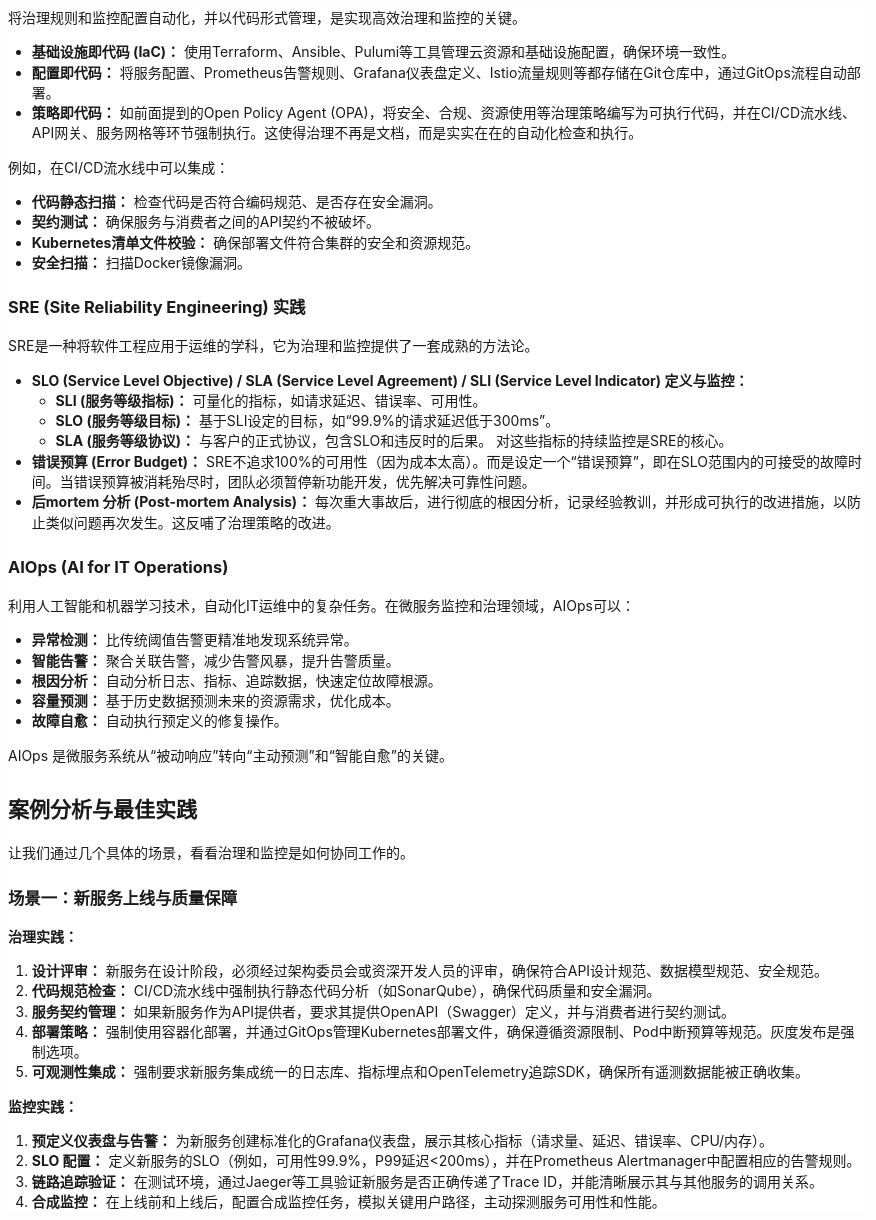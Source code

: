 将治理规则和监控配置自动化，并以代码形式管理，是实现高效治理和监控的关键。

*   **基础设施即代码 (IaC)：** 使用Terraform、Ansible、Pulumi等工具管理云资源和基础设施配置，确保环境一致性。
*   **配置即代码：** 将服务配置、Prometheus告警规则、Grafana仪表盘定义、Istio流量规则等都存储在Git仓库中，通过GitOps流程自动部署。
*   **策略即代码：** 如前面提到的Open Policy Agent (OPA)，将安全、合规、资源使用等治理策略编写为可执行代码，并在CI/CD流水线、API网关、服务网格等环节强制执行。这使得治理不再是文档，而是实实在在的自动化检查和执行。

例如，在CI/CD流水线中可以集成：
*   **代码静态扫描：** 检查代码是否符合编码规范、是否存在安全漏洞。
*   **契约测试：** 确保服务与消费者之间的API契约不被破坏。
*   **Kubernetes清单文件校验：** 确保部署文件符合集群的安全和资源规范。
*   **安全扫描：** 扫描Docker镜像漏洞。

### SRE (Site Reliability Engineering) 实践

SRE是一种将软件工程应用于运维的学科，它为治理和监控提供了一套成熟的方法论。

*   **SLO (Service Level Objective) / SLA (Service Level Agreement) / SLI (Service Level Indicator) 定义与监控：**
    *   **SLI (服务等级指标)：** 可量化的指标，如请求延迟、错误率、可用性。
    *   **SLO (服务等级目标)：** 基于SLI设定的目标，如“99.9%的请求延迟低于300ms”。
    *   **SLA (服务等级协议)：** 与客户的正式协议，包含SLO和违反时的后果。
    对这些指标的持续监控是SRE的核心。
*   **错误预算 (Error Budget)：** SRE不追求100%的可用性（因为成本太高）。而是设定一个“错误预算”，即在SLO范围内的可接受的故障时间。当错误预算被消耗殆尽时，团队必须暂停新功能开发，优先解决可靠性问题。
*   **后mortem 分析 (Post-mortem Analysis)：** 每次重大事故后，进行彻底的根因分析，记录经验教训，并形成可执行的改进措施，以防止类似问题再次发生。这反哺了治理策略的改进。

### AIOps (AI for IT Operations)

利用人工智能和机器学习技术，自动化IT运维中的复杂任务。在微服务监控和治理领域，AIOps可以：

*   **异常检测：** 比传统阈值告警更精准地发现系统异常。
*   **智能告警：** 聚合关联告警，减少告警风暴，提升告警质量。
*   **根因分析：** 自动分析日志、指标、追踪数据，快速定位故障根源。
*   **容量预测：** 基于历史数据预测未来的资源需求，优化成本。
*   **故障自愈：** 自动执行预定义的修复操作。

AIOps 是微服务系统从“被动响应”转向“主动预测”和“智能自愈”的关键。

## 案例分析与最佳实践

让我们通过几个具体的场景，看看治理和监控是如何协同工作的。

### 场景一：新服务上线与质量保障

**治理实践：**
1.  **设计评审：** 新服务在设计阶段，必须经过架构委员会或资深开发人员的评审，确保符合API设计规范、数据模型规范、安全规范。
2.  **代码规范检查：** CI/CD流水线中强制执行静态代码分析（如SonarQube），确保代码质量和安全漏洞。
3.  **服务契约管理：** 如果新服务作为API提供者，要求其提供OpenAPI（Swagger）定义，并与消费者进行契约测试。
4.  **部署策略：** 强制使用容器化部署，并通过GitOps管理Kubernetes部署文件，确保遵循资源限制、Pod中断预算等规范。灰度发布是强制选项。
5.  **可观测性集成：** 强制要求新服务集成统一的日志库、指标埋点和OpenTelemetry追踪SDK，确保所有遥测数据能被正确收集。

**监控实践：**
1.  **预定义仪表盘与告警：** 为新服务创建标准化的Grafana仪表盘，展示其核心指标（请求量、延迟、错误率、CPU/内存）。
2.  **SLO 配置：** 定义新服务的SLO（例如，可用性99.9%，P99延迟<200ms），并在Prometheus Alertmanager中配置相应的告警规则。
3.  **链路追踪验证：** 在测试环境，通过Jaeger等工具验证新服务是否正确传递了Trace ID，并能清晰展示其与其他服务的调用关系。
4.  **合成监控：** 在上线前和上线后，配置合成监控任务，模拟关键用户路径，主动探测服务可用性和性能。
